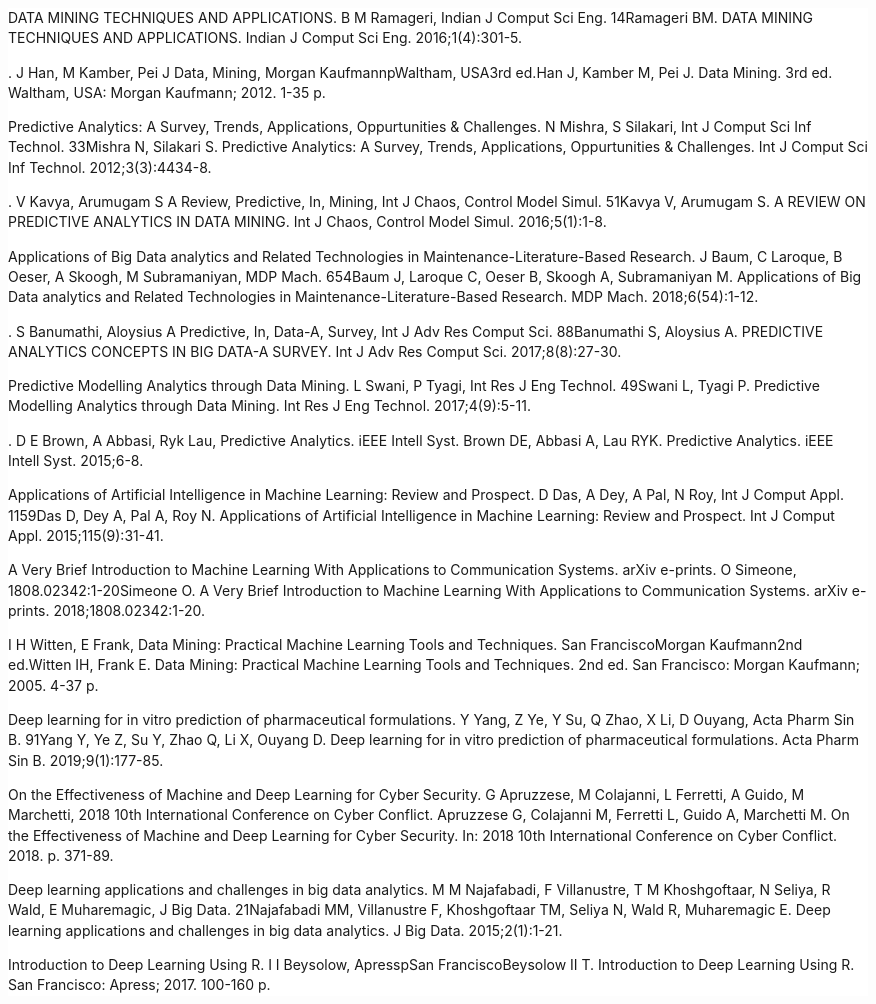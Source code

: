 DATA MINING TECHNIQUES AND APPLICATIONS. B M Ramageri, Indian J Comput Sci Eng. 14Ramageri BM. DATA MINING TECHNIQUES AND APPLICATIONS. Indian J Comput Sci Eng. 2016;1(4):301-5.

. J Han, M Kamber, Pei J Data, Mining, Morgan KaufmannpWaltham, USA3rd ed.Han J, Kamber M, Pei J. Data Mining. 3rd ed. Waltham, USA: Morgan Kaufmann; 2012. 1-35 p.

Predictive Analytics: A Survey, Trends, Applications, Oppurtunities & Challenges. N Mishra, S Silakari, Int J Comput Sci Inf Technol. 33Mishra N, Silakari S. Predictive Analytics: A Survey, Trends, Applications, Oppurtunities & Challenges. Int J Comput Sci Inf Technol. 2012;3(3):4434-8.

. V Kavya, Arumugam S A Review, Predictive, In, Mining, Int J Chaos, Control Model Simul. 51Kavya V, Arumugam S. A REVIEW ON PREDICTIVE ANALYTICS IN DATA MINING. Int J Chaos, Control Model Simul. 2016;5(1):1-8.

Applications of Big Data analytics and Related Technologies in Maintenance-Literature-Based Research. J Baum, C Laroque, B Oeser, A Skoogh, M Subramaniyan, MDP Mach. 654Baum J, Laroque C, Oeser B, Skoogh A, Subramaniyan M. Applications of Big Data analytics and Related Technologies in Maintenance-Literature-Based Research. MDP Mach. 2018;6(54):1-12.

. S Banumathi, Aloysius A Predictive, In, Data-A, Survey, Int J Adv Res Comput Sci. 88Banumathi S, Aloysius A. PREDICTIVE ANALYTICS CONCEPTS IN BIG DATA-A SURVEY. Int J Adv Res Comput Sci. 2017;8(8):27-30.

Predictive Modelling Analytics through Data Mining. L Swani, P Tyagi, Int Res J Eng Technol. 49Swani L, Tyagi P. Predictive Modelling Analytics through Data Mining. Int Res J Eng Technol. 2017;4(9):5-11.

. D E Brown, A Abbasi, Ryk Lau, Predictive Analytics. iEEE Intell Syst. Brown DE, Abbasi A, Lau RYK. Predictive Analytics. iEEE Intell Syst. 2015;6-8.

Applications of Artificial Intelligence in Machine Learning: Review and Prospect. D Das, A Dey, A Pal, N Roy, Int J Comput Appl. 1159Das D, Dey A, Pal A, Roy N. Applications of Artificial Intelligence in Machine Learning: Review and Prospect. Int J Comput Appl. 2015;115(9):31-41.

A Very Brief Introduction to Machine Learning With Applications to Communication Systems. arXiv e-prints. O Simeone, 1808.02342:1-20Simeone O. A Very Brief Introduction to Machine Learning With Applications to Communication Systems. arXiv e-prints. 2018;1808.02342:1-20.

I H Witten, E Frank, Data Mining: Practical Machine Learning Tools and Techniques. San FranciscoMorgan Kaufmann2nd ed.Witten IH, Frank E. Data Mining: Practical Machine Learning Tools and Techniques. 2nd ed. San Francisco: Morgan Kaufmann; 2005. 4-37 p.

Deep learning for in vitro prediction of pharmaceutical formulations. Y Yang, Z Ye, Y Su, Q Zhao, X Li, D Ouyang, Acta Pharm Sin B. 91Yang Y, Ye Z, Su Y, Zhao Q, Li X, Ouyang D. Deep learning for in vitro prediction of pharmaceutical formulations. Acta Pharm Sin B. 2019;9(1):177-85.

On the Effectiveness of Machine and Deep Learning for Cyber Security. G Apruzzese, M Colajanni, L Ferretti, A Guido, M Marchetti, 2018 10th International Conference on Cyber Conflict. Apruzzese G, Colajanni M, Ferretti L, Guido A, Marchetti M. On the Effectiveness of Machine and Deep Learning for Cyber Security. In: 2018 10th International Conference on Cyber Conflict. 2018. p. 371-89.

Deep learning applications and challenges in big data analytics. M M Najafabadi, F Villanustre, T M Khoshgoftaar, N Seliya, R Wald, E Muharemagic, J Big Data. 21Najafabadi MM, Villanustre F, Khoshgoftaar TM, Seliya N, Wald R, Muharemagic E. Deep learning applications and challenges in big data analytics. J Big Data. 2015;2(1):1-21.

Introduction to Deep Learning Using R. I I Beysolow, ApresspSan FranciscoBeysolow II T. Introduction to Deep Learning Using R. San Francisco: Apress; 2017. 100-160 p.
